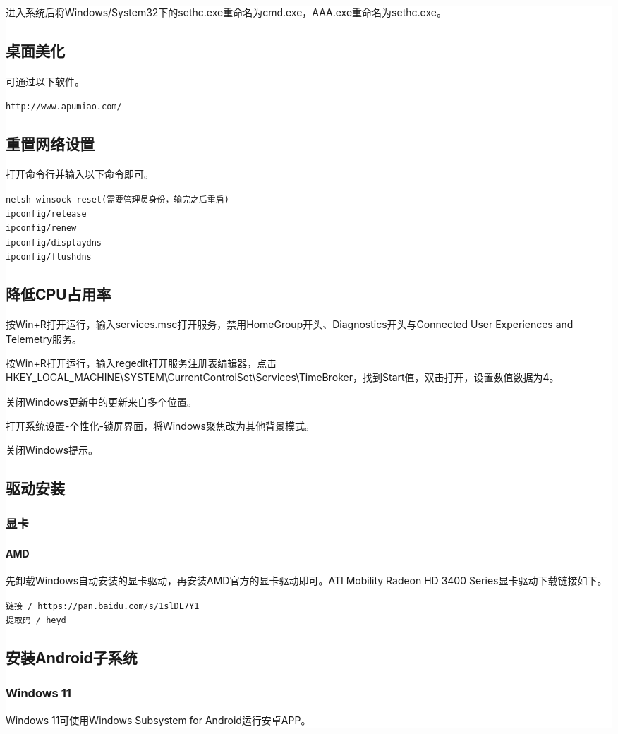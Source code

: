 进入系统后将Windows/System32下的sethc.exe重命名为cmd.exe，AAA.exe重命名为sethc.exe。

## 桌面美化

可通过以下软件。

```
http://www.apumiao.com/
```

## 重置网络设置

打开命令行并输入以下命令即可。

```
netsh winsock reset(需要管理员身份，输完之后重启)
ipconfig/release
ipconfig/renew
ipconfig/displaydns
ipconfig/flushdns
```

## 降低CPU占用率

按Win+R打开运行，输入services.msc打开服务，禁用HomeGroup开头、Diagnostics开头与Connected User Experiences and Telemetry服务。

按Win+R打开运行，输入regedit打开服务注册表编辑器，点击HKEY_LOCAL_MACHINE\SYSTEM\CurrentControlSet\Services\TimeBroker，找到Start值，双击打开，设置数值数据为4。

关闭Windows更新中的更新来自多个位置。

打开系统设置-个性化-锁屏界面，将Windows聚焦改为其他背景模式。

关闭Windows提示。

## 驱动安装

### 显卡

#### AMD

先卸载Windows自动安装的显卡驱动，再安装AMD官方的显卡驱动即可。ATI Mobility Radeon HD 3400 Series显卡驱动下载链接如下。

```
链接 / https://pan.baidu.com/s/1slDL7Y1
提取码 / heyd
```

## 安装Android子系统

### Windows 11

Windows 11可使用Windows Subsystem for Android运行安卓APP。
